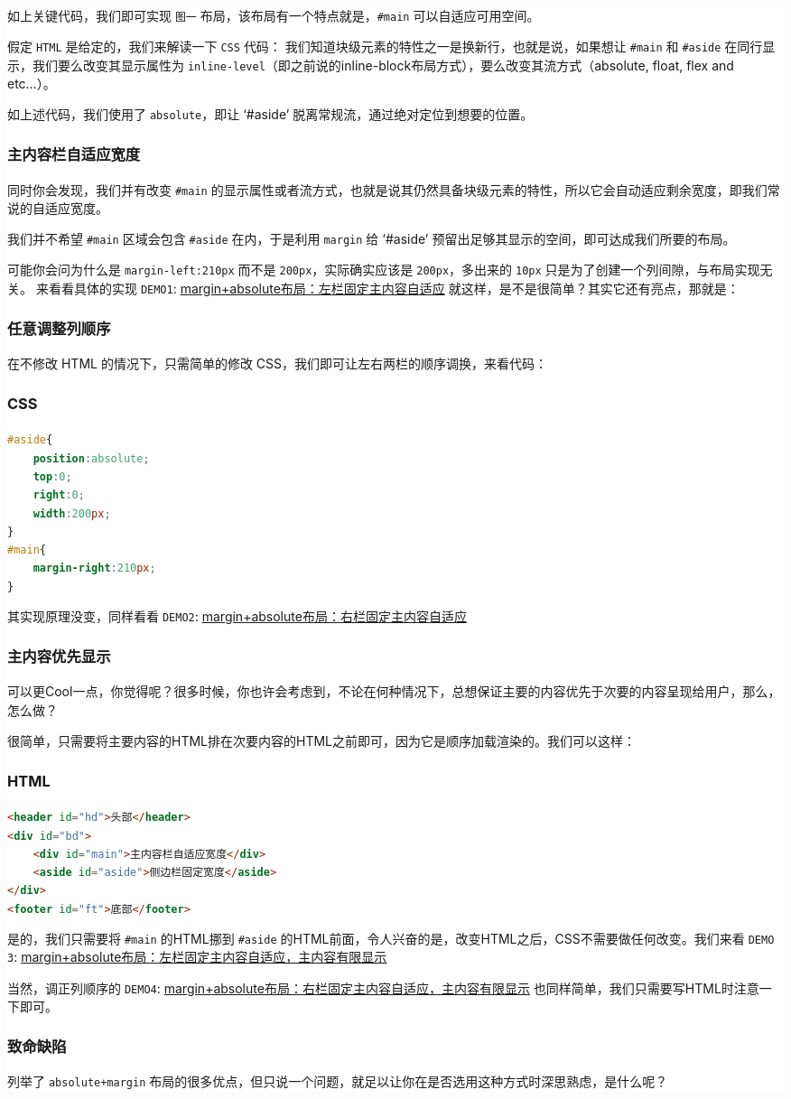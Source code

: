如上关键代码，我们即可实现 `图一` 布局，该布局有一个特点就是，`#main` 可以自适应可用空间。

假定 `HTML` 是给定的，我们来解读一下 `CSS` 代码：
我们知道块级元素的特性之一是换新行，也就是说，如果想让 `#main` 和 `#aside` 在同行显示，我们要么改变其显示属性为 `inline-level`（即之前说的inline-block布局方式），要么改变其流方式（absolute, float, flex and etc…）。

如上述代码，我们使用了 `absolute`，即让 ‘#aside’ 脱离常规流，通过绝对定位到想要的位置。

### 主内容栏自适应宽度

同时你会发现，我们并有改变 `#main` 的显示属性或者流方式，也就是说其仍然具备块级元素的特性，所以它会自动适应剩余宽度，即我们常说的自适应宽度。

我们并不希望 `#main` 区域会包含 `#aside` 在内，于是利用 `margin` 给 ‘#aside’ 预留出足够其显示的空间，即可达成我们所要的布局。

可能你会问为什么是 `margin-left:210px` 而不是 `200px`，实际确实应该是 `200px`，多出来的 `10px` 只是为了创建一个列间隙，与布局实现无关。
来看看具体的实现 `DEMO1`: [margin+absolute布局：左栏固定主内容自适应](http://demo.doyoe.com/css/margin/layout/absolute-margin.html)
就这样，是不是很简单？其实它还有亮点，那就是：

### 任意调整列顺序
在不修改 HTML 的情况下，只需简单的修改 CSS，我们即可让左右两栏的顺序调换，来看代码：
### CSS
```css
#aside{
    position:absolute;
    top:0;
    right:0;
    width:200px;
}
#main{
    margin-right:210px;
}
```
其实现原理没变，同样看看 `DEMO2`: [margin+absolute布局：右栏固定主内容自适应](http://demo.doyoe.com/css/margin/layout/absolute-margin-2.html)
### 主内容优先显示
可以更Cool一点，你觉得呢？很多时候，你也许会考虑到，不论在何种情况下，总想保证主要的内容优先于次要的内容呈现给用户，那么，怎么做？

很简单，只需要将主要内容的HTML排在次要内容的HTML之前即可，因为它是顺序加载渲染的。我们可以这样：
### HTML
```html
<header id="hd">头部</header>
<div id="bd">
    <div id="main">主内容栏自适应宽度</div>
    <aside id="aside">侧边栏固定宽度</aside>
</div>
<footer id="ft">底部</footer>
```
是的，我们只需要将 `#main` 的HTML挪到 `#aside` 的HTML前面，令人兴奋的是，改变HTML之后，CSS不需要做任何改变。我们来看 `DEMO3`: [margin+absolute布局：左栏固定主内容自适应，主内容有限显示](http://demo.doyoe.com/css/margin/layout/absolute-margin-3.html)

当然，调正列顺序的 `DEMO4`: [margin+absolute布局：右栏固定主内容自适应，主内容有限显示](http://demo.doyoe.com/css/margin/layout/absolute-margin-4.html) 也同样简单，我们只需要写HTML时注意一下即可。
### 致命缺陷
列举了 `absolute+margin` 布局的很多优点，但只说一个问题，就足以让你在是否选用这种方式时深思熟虑，是什么呢？
